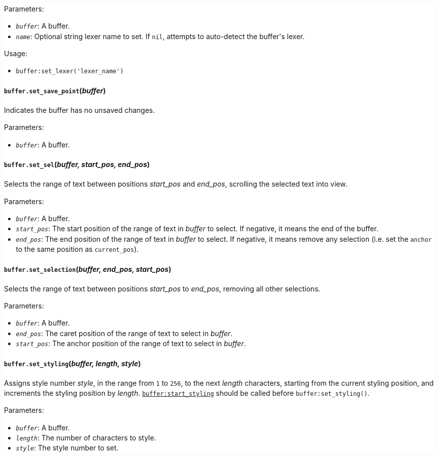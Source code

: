 Parameters:

* *`buffer`*: A buffer.
* *`name`*: Optional string lexer name to set. If `nil`, attempts to auto-detect the
  buffer's lexer.

Usage:

* `buffer:set_lexer('lexer_name')`

<a id="buffer.set_save_point"></a>
#### `buffer.set_save_point`(*buffer*)

Indicates the buffer has no unsaved changes.

Parameters:

* *`buffer`*: A buffer.

<a id="buffer.set_sel"></a>
#### `buffer.set_sel`(*buffer, start\_pos, end\_pos*)

Selects the range of text between positions *start_pos* and *end_pos*, scrolling the selected
text into view.

Parameters:

* *`buffer`*: A buffer.
* *`start_pos`*: The start position of the range of text in *buffer* to select. If negative,
  it means the end of the buffer.
* *`end_pos`*: The end position of the range of text in *buffer* to select. If negative,
  it means remove any selection (i.e. set the `anchor` to the same position as `current_pos`).

<a id="buffer.set_selection"></a>
#### `buffer.set_selection`(*buffer, end\_pos, start\_pos*)

Selects the range of text between positions *start_pos* to *end_pos*, removing all other
selections.

Parameters:

* *`buffer`*: A buffer.
* *`end_pos`*: The caret position of the range of text to select in *buffer*.
* *`start_pos`*: The anchor position of the range of text to select in *buffer*.

<a id="buffer.set_styling"></a>
#### `buffer.set_styling`(*buffer, length, style*)

Assigns style number *style*, in the range from `1` to `256`, to the next *length* characters,
starting from the current styling position, and increments the styling position by *length*.
[`buffer:start_styling`](#buffer.start_styling) should be called before `buffer:set_styling()`.

Parameters:

* *`buffer`*: A buffer.
* *`length`*: The number of characters to style.
* *`style`*: The style number to set.
